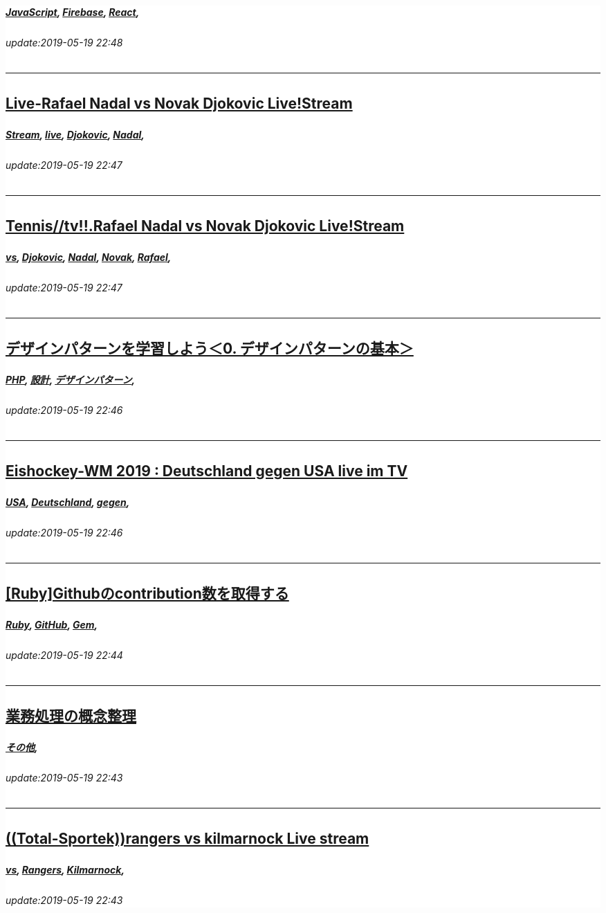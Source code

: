 ##### [JavaScript](https://qiita.com/tags/JavaScript), [Firebase](https://qiita.com/tags/Firebase), [React](https://qiita.com/tags/React), 
###### update:2019-05-19 22:48
---
## [Live-Rafael Nadal vs Novak Djokovic Live!Stream](https://qiita.com/pretnila/items/b2a7f3b896232b35f621)
##### [Stream](https://qiita.com/tags/Stream), [live](https://qiita.com/tags/live), [Djokovic](https://qiita.com/tags/Djokovic), [Nadal](https://qiita.com/tags/Nadal), 
###### update:2019-05-19 22:47
---
## [Tennis//tv!!.Rafael Nadal vs Novak Djokovic Live!Stream](https://qiita.com/Atprome_TV/items/ba40b4a1f61225e60f8f)
##### [vs](https://qiita.com/tags/vs), [Djokovic](https://qiita.com/tags/Djokovic), [Nadal](https://qiita.com/tags/Nadal), [Novak](https://qiita.com/tags/Novak), [Rafael](https://qiita.com/tags/Rafael), 
###### update:2019-05-19 22:47
---
## [デザインパターンを学習しよう＜0. デザインパターンの基本＞](https://qiita.com/terra_yucco/items/be45fe5f5df13a2ae3f2)
##### [PHP](https://qiita.com/tags/PHP), [設計](https://qiita.com/tags/設計), [デザインパターン](https://qiita.com/tags/デザインパターン), 
###### update:2019-05-19 22:46
---
## [Eishockey-WM 2019 : Deutschland gegen USA live im TV ](https://qiita.com/suwodaeeer3/items/1b018899985328fe10a6)
##### [USA](https://qiita.com/tags/USA), [Deutschland](https://qiita.com/tags/Deutschland), [gegen](https://qiita.com/tags/gegen), 
###### update:2019-05-19 22:46
---
## [[Ruby]Githubのcontribution数を取得する](https://qiita.com/emono/items/c3c9209d5c2dde1b1721)
##### [Ruby](https://qiita.com/tags/Ruby), [GitHub](https://qiita.com/tags/GitHub), [Gem](https://qiita.com/tags/Gem), 
###### update:2019-05-19 22:44
---
## [業務処理の概念整理](https://qiita.com/tatamiudon/items/4d975202e128727502df)
##### [その他](https://qiita.com/tags/その他), 
###### update:2019-05-19 22:43
---
## [((Total-Sportek))rangers vs kilmarnock Live stream](https://qiita.com/Doom24/items/de42a5facdd1448cd610)
##### [vs](https://qiita.com/tags/vs), [Rangers](https://qiita.com/tags/Rangers), [Kilmarnock](https://qiita.com/tags/Kilmarnock), 
###### update:2019-05-19 22:43